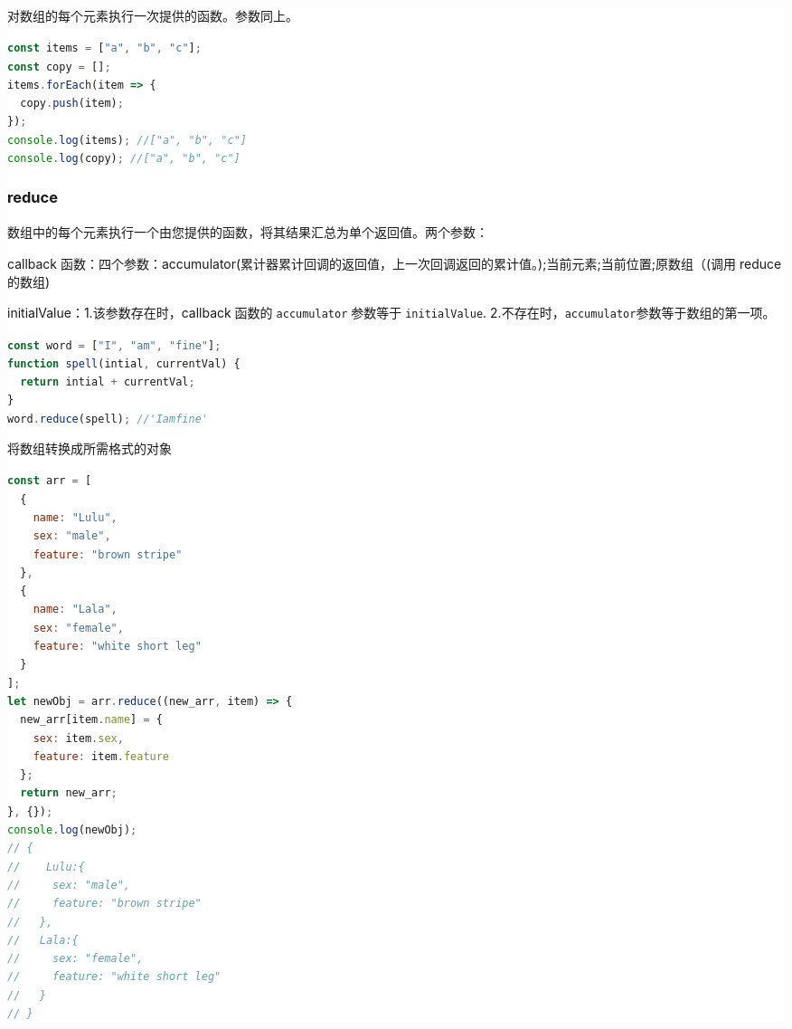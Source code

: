 对数组的每个元素执行一次提供的函数。参数同上。

```javascript
const items = ["a", "b", "c"];
const copy = [];
items.forEach(item => {
  copy.push(item);
});
console.log(items); //["a", "b", "c"]
console.log(copy); //["a", "b", "c"]
```

### reduce

数组中的每个元素执行一个由您提供的函数，将其结果汇总为单个返回值。两个参数：

callback 函数：四个参数：accumulator(累计器累计回调的返回值，上一次回调返回的累计值。);当前元素;当前位置;原数组（(调用 reduce 的数组)

initialValue：1.该参数存在时，callback 函数的 `accumulator` 参数等于 `initialValue`. 2.不存在时，`accumulator`参数等于数组的第一项。

```javascript
const word = ["I", "am", "fine"];
function spell(intial, currentVal) {
  return intial + currentVal;
}
word.reduce(spell); //'Iamfine'
```

将数组转换成所需格式的对象

```javascript
const arr = [
  {
    name: "Lulu",
    sex: "male",
    feature: "brown stripe"
  },
  {
    name: "Lala",
    sex: "female",
    feature: "white short leg"
  }
];
let newObj = arr.reduce((new_arr, item) => {
  new_arr[item.name] = {
    sex: item.sex,
    feature: item.feature
  };
  return new_arr;
}, {});
console.log(newObj);
// {
//    Lulu:{
//     sex: "male",
//     feature: "brown stripe"
//   },
//   Lala:{
//     sex: "female",
//     feature: "white short leg"
//   }
// }
```

